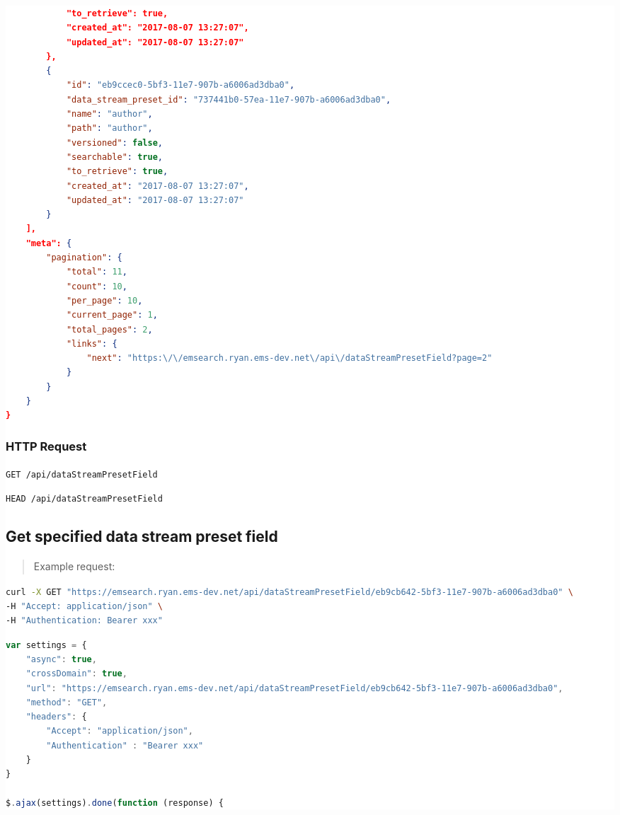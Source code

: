 ```json
            "to_retrieve": true,
            "created_at": "2017-08-07 13:27:07",
            "updated_at": "2017-08-07 13:27:07"
        },
        {
            "id": "eb9ccec0-5bf3-11e7-907b-a6006ad3dba0",
            "data_stream_preset_id": "737441b0-57ea-11e7-907b-a6006ad3dba0",
            "name": "author",
            "path": "author",
            "versioned": false,
            "searchable": true,
            "to_retrieve": true,
            "created_at": "2017-08-07 13:27:07",
            "updated_at": "2017-08-07 13:27:07"
        }
    ],
    "meta": {
        "pagination": {
            "total": 11,
            "count": 10,
            "per_page": 10,
            "current_page": 1,
            "total_pages": 2,
            "links": {
                "next": "https:\/\/emsearch.ryan.ems-dev.net\/api\/dataStreamPresetField?page=2"
            }
        }
    }
}
```

### HTTP Request
`GET /api/dataStreamPresetField`

`HEAD /api/dataStreamPresetField`





## Get specified data stream preset field

> Example request:

```bash
curl -X GET "https://emsearch.ryan.ems-dev.net/api/dataStreamPresetField/eb9cb642-5bf3-11e7-907b-a6006ad3dba0" \
-H "Accept: application/json" \
-H "Authentication: Bearer xxx"

```

```javascript
var settings = {
    "async": true,
    "crossDomain": true,
    "url": "https://emsearch.ryan.ems-dev.net/api/dataStreamPresetField/eb9cb642-5bf3-11e7-907b-a6006ad3dba0",
    "method": "GET",
    "headers": {
        "Accept": "application/json",
        "Authentication" : "Bearer xxx"
    }
}

$.ajax(settings).done(function (response) {
```